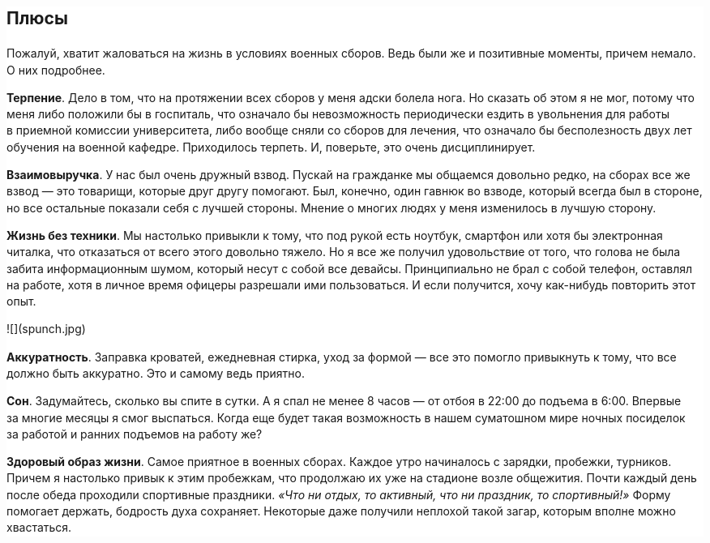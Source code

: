 </div>

## Плюсы

Пожалуй, хватит жаловаться на жизнь в условиях военных сборов. Ведь были же и позитивные моменты, причем немало. О них подробнее.

<div class="point-number-reset" markdown="1">

<span class="point-number"></span> **Терпение**. Дело в том, что на протяжении всех сборов у меня адски болела нога. Но сказать об этом я не мог, потому что меня либо положили бы в госпиталь, что означало бы невозможность периодически ездить в увольнения для работы в приемной комиссии университета, либо вообще сняли со сборов для лечения, что означало бы бесполезность двух лет обучения на военной кафедре. Приходилось терпеть. И, поверьте, это очень дисциплинирует.

<span class="point-number"></span> **Взаимовыручка**. У нас был очень дружный взвод. Пускай на гражданке мы общаемся довольно редко, на сборах все же взвод — это товарищи, которые друг другу помогают. Был, конечно, один гавнюк во взводе, который всегда был в стороне, но все остальные показали себя с лучшей стороны. Мнение о многих людях у меня изменилось в лучшую сторону.

<span class="point-number"></span> **Жизнь без техники**. Мы настолько привыкли к тому, что под рукой есть ноутбук, смартфон или хотя бы электронная читалка, что отказаться от всего этого довольно тяжело. Но я все же получил удовольствие от того, что голова не была забита информационным шумом, который несут с собой все девайсы. Принципиально не брал с собой телефон, оставлял на работе, хотя в личное время офицеры разрешали ими пользоваться. И если получится, хочу как-нибудь повторить этот опыт.

<p class="text-center" markdown="1">![](spunch.jpg)</p>

<span class="point-number"></span> **Аккуратность**. Заправка кроватей, ежедневная стирка, уход за формой — все это помогло привыкнуть к тому, что все должно быть аккуратно. Это и самому ведь приятно.

<span class="point-number"></span> **Сон**. Задумайтесь, сколько вы спите в сутки. А я спал не менее 8 часов — от отбоя в 22:00 до подъема в 6:00\. Впервые за многие месяцы я смог выспаться. Когда еще будет такая возможность в нашем суматошном мире ночных посиделок за работой и ранних подъемов на работу же?

<span class="point-number"></span> **Здоровый образ жизни**. Самое приятное в военных сборах. Каждое утро начиналось с зарядки, пробежки, турников. Причем я настолько привык к этим пробежкам, что продолжаю их уже на стадионе возле общежития. Почти каждый день после обеда проходили спортивные праздники. _«Что ни отдых, то активный, что ни праздник, то спортивный!»_ Форму помогает держать, бодрость духа сохраняет. Некоторые даже получили неплохой такой загар, которым вполне можно хвастаться.
